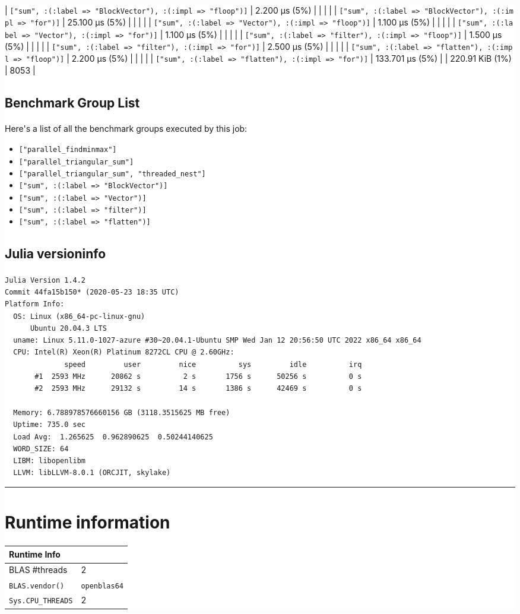 | `["sum", :(:label => "BlockVector"), :(:impl => "floop")]`         |   2.200 μs (5%) |            |                 |             |
| `["sum", :(:label => "BlockVector"), :(:impl => "for")]`           |  25.100 μs (5%) |            |                 |             |
| `["sum", :(:label => "Vector"), :(:impl => "floop")]`              |   1.100 μs (5%) |            |                 |             |
| `["sum", :(:label => "Vector"), :(:impl => "for")]`                |   1.100 μs (5%) |            |                 |             |
| `["sum", :(:label => "filter"), :(:impl => "floop")]`              |   1.500 μs (5%) |            |                 |             |
| `["sum", :(:label => "filter"), :(:impl => "for")]`                |   2.500 μs (5%) |            |                 |             |
| `["sum", :(:label => "flatten"), :(:impl => "floop")]`             |   2.200 μs (5%) |            |                 |             |
| `["sum", :(:label => "flatten"), :(:impl => "for")]`               | 133.701 μs (5%) |            | 220.91 KiB (1%) |        8053 |

## Benchmark Group List
Here's a list of all the benchmark groups executed by this job:

- `["parallel_findminmax"]`
- `["parallel_triangular_sum"]`
- `["parallel_triangular_sum", "threaded_nest"]`
- `["sum", :(:label => "BlockVector")]`
- `["sum", :(:label => "Vector")]`
- `["sum", :(:label => "filter")]`
- `["sum", :(:label => "flatten")]`

## Julia versioninfo
```
Julia Version 1.4.2
Commit 44fa15b150* (2020-05-23 18:35 UTC)
Platform Info:
  OS: Linux (x86_64-pc-linux-gnu)
      Ubuntu 20.04.3 LTS
  uname: Linux 5.11.0-1027-azure #30~20.04.1-Ubuntu SMP Wed Jan 12 20:56:50 UTC 2022 x86_64 x86_64
  CPU: Intel(R) Xeon(R) Platinum 8272CL CPU @ 2.60GHz: 
              speed         user         nice          sys         idle          irq
       #1  2593 MHz      20862 s          2 s       1756 s      50256 s          0 s
       #2  2593 MHz      29132 s         14 s       1386 s      42469 s          0 s
       
  Memory: 6.788978576660156 GB (3118.3515625 MB free)
  Uptime: 735.0 sec
  Load Avg:  1.265625  0.962890625  0.50244140625
  WORD_SIZE: 64
  LIBM: libopenlibm
  LLVM: libLLVM-8.0.1 (ORCJIT, skylake)
```

---
# Runtime information
| Runtime Info | |
|:--|:--|
| BLAS #threads | 2 |
| `BLAS.vendor()` | `openblas64` |
| `Sys.CPU_THREADS` | 2 |
